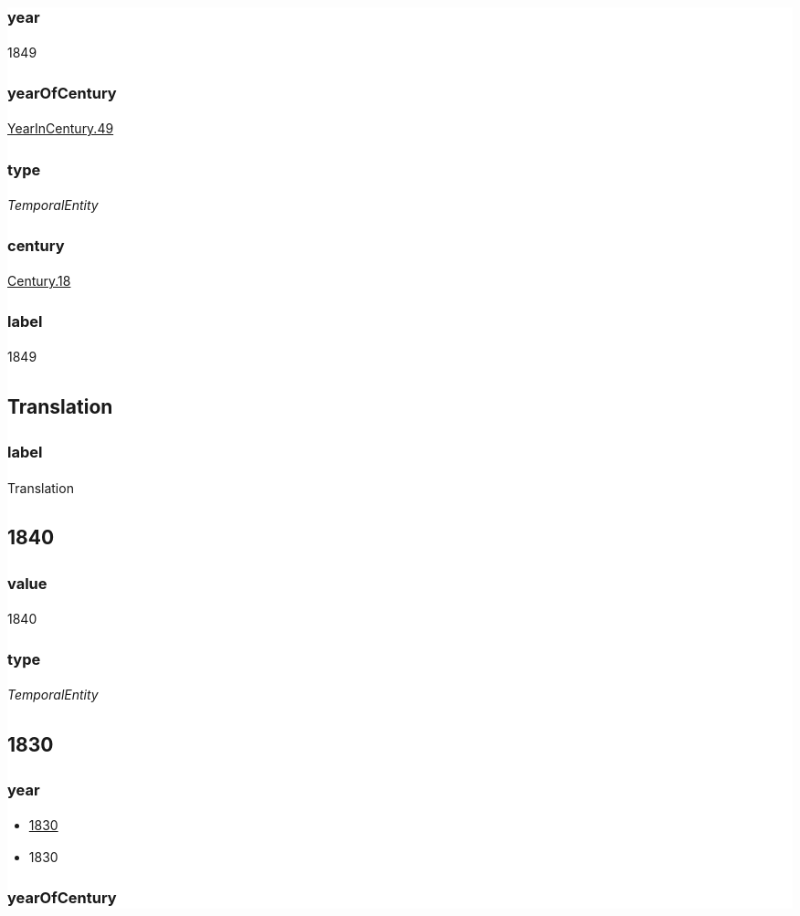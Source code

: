 ### year


1849

### yearOfCentury


[YearInCentury.49](#YearInCentury.49)

### type


*TemporalEntity*

### century


[Century.18](#Century.18)

### label


1849

## Translation

### label


Translation

## 1840

### value


1840

### type


*TemporalEntity*

## 1830

### year

 - [1830](#1830)

 - 1830

### yearOfCentury

